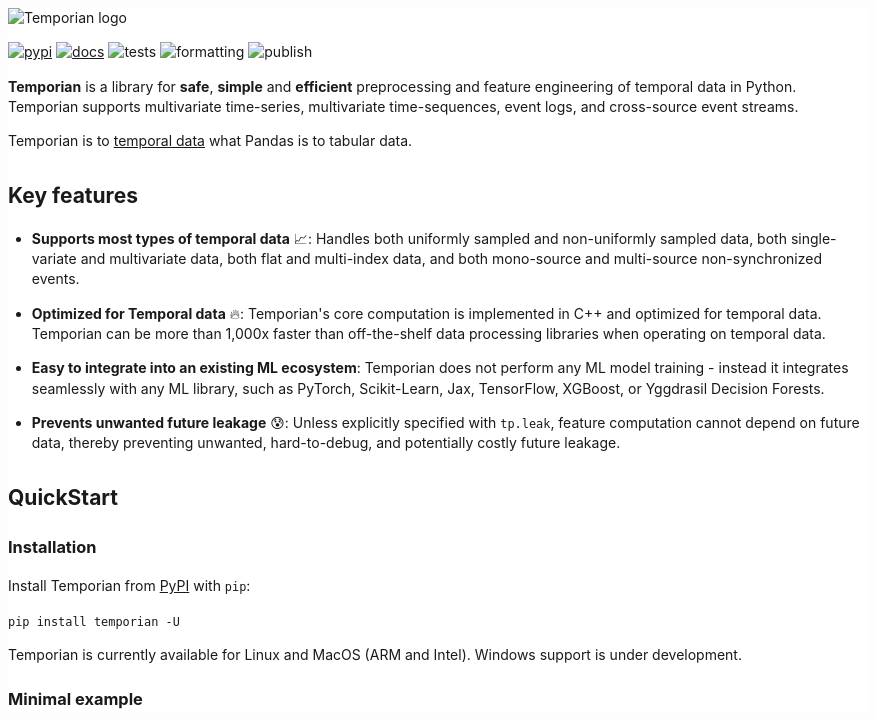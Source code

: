 <img src="https://github.com/google/temporian/raw/main/docs/src/assets/banner.png" width="100%" alt="Temporian logo">

[![pypi](https://img.shields.io/pypi/v/temporian?color=blue)](https://pypi.org/project/temporian/)
[![docs](https://readthedocs.org/projects/temporian/badge/?version=stable)](https://temporian.readthedocs.io/en/stable/?badge=stable)
![tests](https://github.com/google/temporian/actions/workflows/test.yaml/badge.svg)
![formatting](https://github.com/google/temporian/actions/workflows/formatting.yaml/badge.svg)
![publish](https://github.com/google/temporian/actions/workflows/publish.yaml/badge.svg)

**Temporian** is a library for **safe**, **simple** and **efficient** preprocessing and feature engineering of temporal data in Python. Temporian supports multivariate time-series, multivariate time-sequences, event logs, and cross-source event streams.

Temporian is to [temporal data](https://temporian.readthedocs.io/en/stable/user_guide/#what-is-temporal-data) what Pandas is to tabular data.

## Key features

- **Supports most types of temporal data** 📈: Handles both uniformly sampled and
  non-uniformly sampled data, both single-variate and multivariate data, both flat
  and multi-index data, and both mono-source and multi-source non-synchronized
  events.

- **Optimized for Temporal data** 🔥: Temporian's core computation is
  implemented in C++ and optimized for temporal data. Temporian can be more than
  1,000x faster than off-the-shelf data processing libraries when operating on
  temporal data.

- **Easy to integrate into an existing ML ecosystem**: Temporian does not perform any ML model training - instead it integrates seamlessly with any ML library, such as PyTorch, Scikit-Learn, Jax, TensorFlow, XGBoost, or Yggdrasil Decision Forests.

- **Prevents unwanted future leakage** 😰: Unless explicitly specified with
  `tp.leak`, feature computation cannot depend on future data, thereby preventing
  unwanted, hard-to-debug, and potentially costly future leakage.



## QuickStart

### Installation

Install Temporian from [PyPI](https://pypi.org/project/temporian/) with `pip`:

```shell
pip install temporian -U
```

Temporian is currently available for Linux and MacOS (ARM and Intel). Windows support is under development.

### Minimal example
